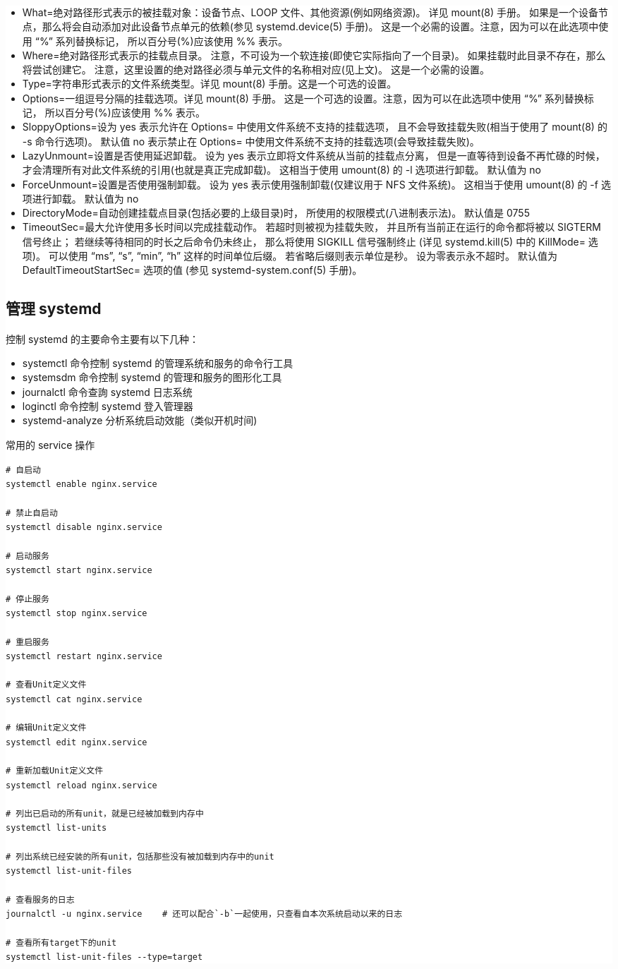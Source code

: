 - What=绝对路径形式表示的被挂载对象：设备节点、LOOP 文件、其他资源(例如网络资源)。 详见 mount(8) 手册。 如果是一个设备节点，那么将会自动添加对此设备节点单元的依赖(参见 systemd.device(5) 手册)。 这是一个必需的设置。注意，因为可以在此选项中使用 “%” 系列替换标记， 所以百分号(%)应该使用 %% 表示。
- Where=绝对路径形式表示的挂载点目录。 注意，不可设为一个软连接(即使它实际指向了一个目录)。 如果挂载时此目录不存在，那么将尝试创建它。 注意，这里设置的绝对路径必须与单元文件的名称相对应(见上文)。 这是一个必需的设置。
- Type=字符串形式表示的文件系统类型。详见 mount(8) 手册。这是一个可选的设置。
- Options=一组逗号分隔的挂载选项。详见 mount(8) 手册。 这是一个可选的设置。注意，因为可以在此选项中使用 “%” 系列替换标记， 所以百分号(%)应该使用 %% 表示。
- SloppyOptions=设为 yes 表示允许在 Options= 中使用文件系统不支持的挂载选项， 且不会导致挂载失败(相当于使用了 mount(8) 的 -s 命令行选项)。 默认值 no 表示禁止在 Options= 中使用文件系统不支持的挂载选项(会导致挂载失败)。
- LazyUnmount=设置是否使用延迟卸载。 设为 yes 表示立即将文件系统从当前的挂载点分离， 但是一直等待到设备不再忙碌的时候， 才会清理所有对此文件系统的引用(也就是真正完成卸载)。 这相当于使用 umount(8) 的 -l 选项进行卸载。 默认值为 no
- ForceUnmount=设置是否使用强制卸载。 设为 yes 表示使用强制卸载(仅建议用于 NFS 文件系统)。 这相当于使用 umount(8) 的 -f 选项进行卸载。 默认值为 no
- DirectoryMode=自动创建挂载点目录(包括必要的上级目录)时， 所使用的权限模式(八进制表示法)。 默认值是 0755
- TimeoutSec=最大允许使用多长时间以完成挂载动作。 若超时则被视为挂载失败， 并且所有当前正在运行的命令都将被以 SIGTERM 信号终止； 若继续等待相同的时长之后命令仍未终止， 那么将使用 SIGKILL 信号强制终止 (详见 systemd.kill(5) 中的 KillMode= 选项)。 可以使用 “ms”, “s”, “min”, “h” 这样的时间单位后缀。 若省略后缀则表示单位是秒。 设为零表示永不超时。 默认值为 DefaultTimeoutStartSec= 选项的值 (参见 systemd-system.conf(5) 手册)。


## 管理 systemd

控制 systemd 的主要命令主要有以下几种：

- systemctl 命令控制 systemd 的管理系统和服务的命令行工具
- systemsdm 命令控制 systemd 的管理和服务的图形化工具
- journalctl 命令查詢 systemd 日志系统
- loginctl 命令控制 systemd 登入管理器
- systemd-analyze 分析系统启动效能（类似开机时间)

常用的 service 操作

```shell
# 自启动
systemctl enable nginx.service

# 禁止自启动
systemctl disable nginx.service

# 启动服务
systemctl start nginx.service

# 停止服务
systemctl stop nginx.service

# 重启服务
systemctl restart nginx.service

# 查看Unit定义文件
systemctl cat nginx.service

# 编辑Unit定义文件
systemctl edit nginx.service

# 重新加载Unit定义文件
systemctl reload nginx.service

# 列出已启动的所有unit，就是已经被加载到内存中
systemctl list-units

# 列出系统已经安装的所有unit，包括那些没有被加载到内存中的unit
systemctl list-unit-files

# 查看服务的日志
journalctl -u nginx.service    # 还可以配合`-b`一起使用，只查看自本次系统启动以来的日志

# 查看所有target下的unit
systemctl list-unit-files --type=target
```
